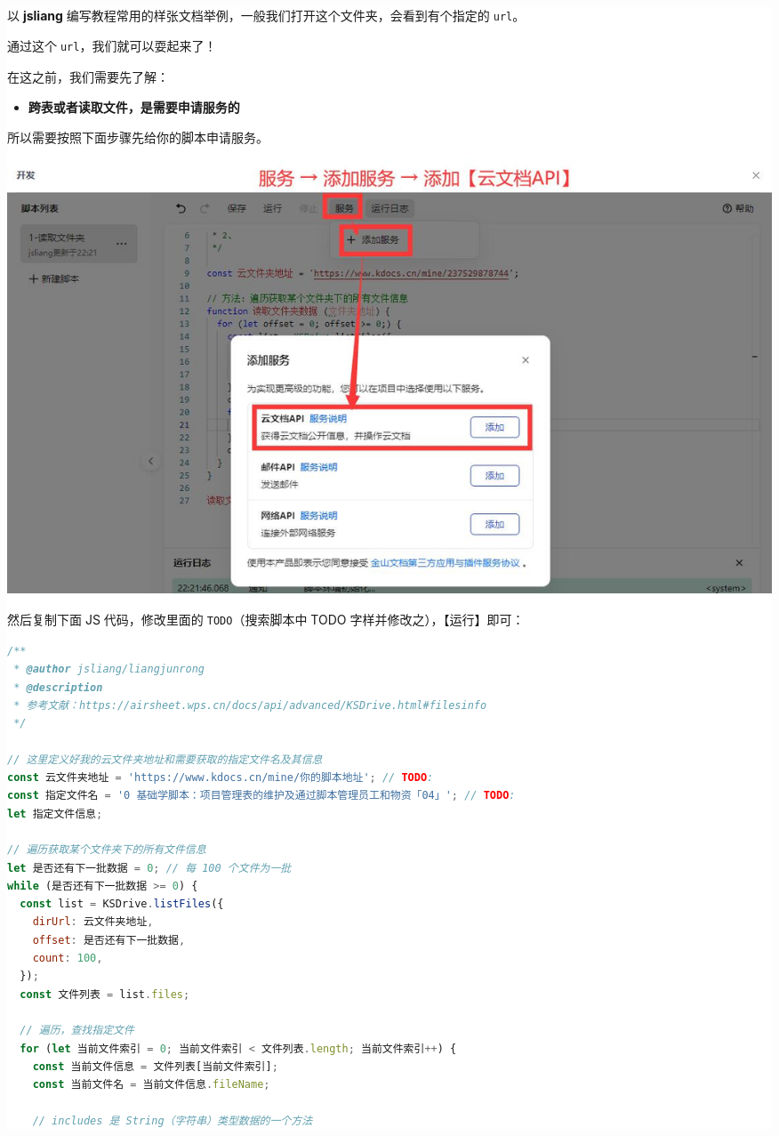 以 **jsliang** 编写教程常用的样张文档举例，一般我们打开这个文件夹，会看到有个指定的 `url`。

通过这个 `url`，我们就可以耍起来了！

在这之前，我们需要先了解：

* **跨表或者读取文件，是需要申请服务的**

所以需要按照下面步骤先给你的脚本申请服务。

![图](./img/04-08.jpg)

然后复制下面 JS 代码，修改里面的 `TODO`（搜索脚本中 TODO 字样并修改之），【运行】即可：

```js
/**
 * @author jsliang/liangjunrong
 * @description
 * 参考文献：https://airsheet.wps.cn/docs/api/advanced/KSDrive.html#filesinfo
 */

// 这里定义好我的云文件夹地址和需要获取的指定文件名及其信息
const 云文件夹地址 = 'https://www.kdocs.cn/mine/你的脚本地址'; // TODO:
const 指定文件名 = '0 基础学脚本：项目管理表的维护及通过脚本管理员工和物资「04」'; // TODO:
let 指定文件信息;

// 遍历获取某个文件夹下的所有文件信息
let 是否还有下一批数据 = 0; // 每 100 个文件为一批
while (是否还有下一批数据 >= 0) {
  const list = KSDrive.listFiles({
    dirUrl: 云文件夹地址,
    offset: 是否还有下一批数据,
    count: 100,
  });
  const 文件列表 = list.files;
  
  // 遍历，查找指定文件
  for (let 当前文件索引 = 0; 当前文件索引 < 文件列表.length; 当前文件索引++) {
    const 当前文件信息 = 文件列表[当前文件索引];
    const 当前文件名 = 当前文件信息.fileName;

    // includes 是 String（字符串）类型数据的一个方法
```